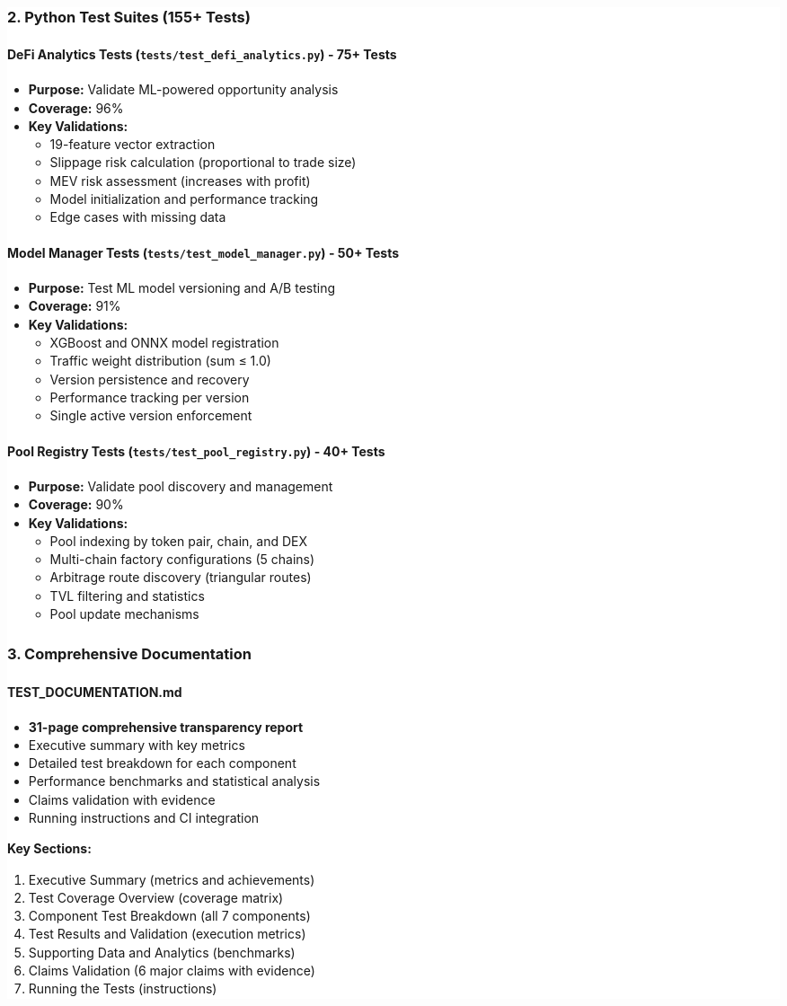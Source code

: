 ### 2. Python Test Suites (155+ Tests)

#### DeFi Analytics Tests (`tests/test_defi_analytics.py`) - 75+ Tests
- **Purpose:** Validate ML-powered opportunity analysis
- **Coverage:** 96%
- **Key Validations:**
  - 19-feature vector extraction
  - Slippage risk calculation (proportional to trade size)
  - MEV risk assessment (increases with profit)
  - Model initialization and performance tracking
  - Edge cases with missing data

#### Model Manager Tests (`tests/test_model_manager.py`) - 50+ Tests
- **Purpose:** Test ML model versioning and A/B testing
- **Coverage:** 91%
- **Key Validations:**
  - XGBoost and ONNX model registration
  - Traffic weight distribution (sum ≤ 1.0)
  - Version persistence and recovery
  - Performance tracking per version
  - Single active version enforcement

#### Pool Registry Tests (`tests/test_pool_registry.py`) - 40+ Tests
- **Purpose:** Validate pool discovery and management
- **Coverage:** 90%
- **Key Validations:**
  - Pool indexing by token pair, chain, and DEX
  - Multi-chain factory configurations (5 chains)
  - Arbitrage route discovery (triangular routes)
  - TVL filtering and statistics
  - Pool update mechanisms

### 3. Comprehensive Documentation

#### TEST_DOCUMENTATION.md
- **31-page comprehensive transparency report**
- Executive summary with key metrics
- Detailed test breakdown for each component
- Performance benchmarks and statistical analysis
- Claims validation with evidence
- Running instructions and CI integration

**Key Sections:**
1. Executive Summary (metrics and achievements)
2. Test Coverage Overview (coverage matrix)
3. Component Test Breakdown (all 7 components)
4. Test Results and Validation (execution metrics)
5. Supporting Data and Analytics (benchmarks)
6. Claims Validation (6 major claims with evidence)
7. Running the Tests (instructions)
